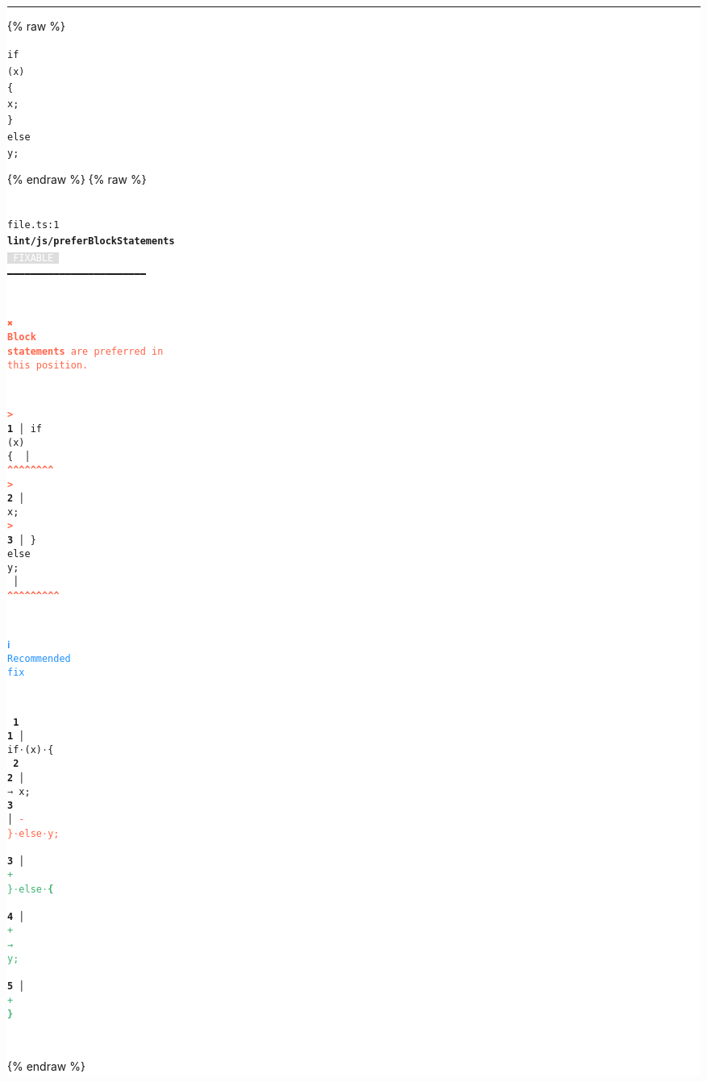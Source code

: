 ---------------

{% raw %}<pre class="language-text"><code class="language-text"><span class="token keyword">if</span> <span class="token punctuation">(</span><span class="token function">x</span><span class="token punctuation">)</span> <span class="token punctuation">{</span>
	<span class="token function">x</span><span class="token punctuation">;</span>
<span class="token punctuation">}</span> <span class="token keyword">else</span> <span class="token function">y</span><span class="token punctuation">;</span></code></pre>{% endraw %}
{% raw %}<pre class="language-text"><code class="language-text">
 <span style="text-decoration-style: dotted;">file.ts:1</span> <strong>lint/js/preferBlockStatements</strong> <span style="color: white; background-color: #ddd;"> FIXABLE </span> ━━━━━━━━━━━━━━━━━━━━━━━━

  <strong><span style="color: Tomato;">✖ </span></strong><span style="color: Tomato;"><strong>Block statements</strong></span><span style="color: Tomato;"> are preferred in this position.</span>

  <strong><span style="color: Tomato;">&gt;</span></strong><strong> 1</strong><strong> │ </strong><span class="token keyword">if</span> <span class="token punctuation">(</span><span class="token function">x</span><span class="token punctuation">)</span> <span class="token punctuation">{</span>
     <strong> │ </strong><span style="color: Tomato;"><strong>^</strong></span><span style="color: Tomato;"><strong>^</strong></span><span style="color: Tomato;"><strong>^</strong></span><span style="color: Tomato;"><strong>^</strong></span><span style="color: Tomato;"><strong>^</strong></span><span style="color: Tomato;"><strong>^</strong></span><span style="color: Tomato;"><strong>^</strong></span><span style="color: Tomato;"><strong>^</strong></span>
  <strong><span style="color: Tomato;">&gt;</span></strong><strong> 2</strong><strong> │ </strong>  <span class="token function">x</span><span class="token punctuation">;</span>
  <strong><span style="color: Tomato;">&gt;</span></strong><strong> 3</strong><strong> │ </strong><span class="token punctuation">}</span> <span class="token keyword">else</span> <span class="token function">y</span><span class="token punctuation">;</span>
     <strong> │ </strong><span style="color: Tomato;"><strong>^</strong></span><span style="color: Tomato;"><strong>^</strong></span><span style="color: Tomato;"><strong>^</strong></span><span style="color: Tomato;"><strong>^</strong></span><span style="color: Tomato;"><strong>^</strong></span><span style="color: Tomato;"><strong>^</strong></span><span style="color: Tomato;"><strong>^</strong></span><span style="color: Tomato;"><strong>^</strong></span><span style="color: Tomato;"><strong>^</strong></span>

  <strong><span style="color: DodgerBlue;">ℹ </span></strong><span style="color: DodgerBlue;">Recommended fix</span>

  <strong>  </strong><strong>1</strong><strong> </strong><strong>1</strong><strong> │ </strong>  if<span style="opacity: 0.8;">&middot;</span>(x)<span style="opacity: 0.8;">&middot;</span>{
  <strong>  </strong><strong>2</strong><strong> </strong><strong>2</strong><strong> │ </strong>  <span style="opacity: 0.8;">&rarr; </span>x;
  <strong>  </strong><strong>3</strong><strong> </strong><strong> </strong><strong> │ </strong><span style="color: Tomato;">-</span> <span style="color: Tomato;">}</span><span style="color: Tomato;"><span style="opacity: 0.8;">&middot;</span></span><span style="color: Tomato;">else</span><span style="color: Tomato;"><span style="opacity: 0.8;">&middot;</span></span><span style="color: Tomato;">y;</span>
  <strong>  </strong><strong> </strong><strong> </strong><strong>3</strong><strong> │ </strong><span style="color: MediumSeaGreen;">+</span> <span style="color: MediumSeaGreen;">}</span><span style="color: MediumSeaGreen;"><span style="opacity: 0.8;">&middot;</span></span><span style="color: MediumSeaGreen;">else</span><span style="color: MediumSeaGreen;"><span style="opacity: 0.8;">&middot;</span></span><span style="color: MediumSeaGreen;"><strong>{</strong></span>
  <strong>  </strong><strong> </strong><strong> </strong><strong>4</strong><strong> │ </strong><span style="color: MediumSeaGreen;">+</span> <span style="color: MediumSeaGreen;"><strong><span style="opacity: 0.8;">&rarr; </span></strong></span><span style="color: MediumSeaGreen;">y;</span>
  <strong>  </strong><strong> </strong><strong> </strong><strong>5</strong><strong> │ </strong><span style="color: MediumSeaGreen;">+</span> <span style="color: MediumSeaGreen;"><strong>}</strong></span>

</code></pre>{% endraw %}
